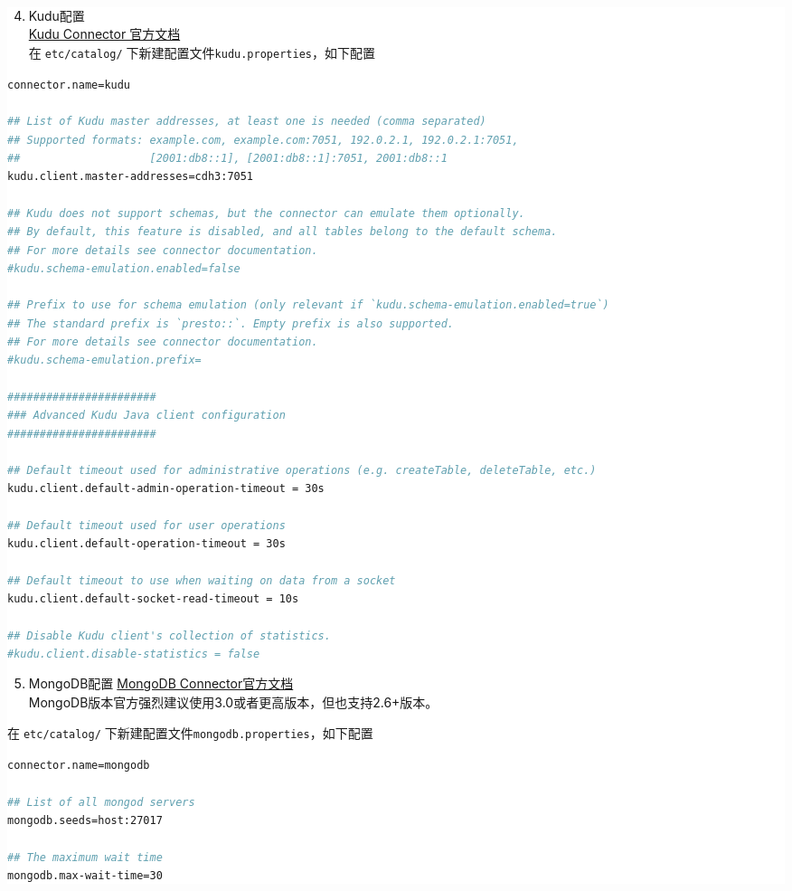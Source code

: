 4. Kudu配置  
[Kudu Connector 官方文档](https://prestodb.github.io/docs/current/connector/kudu.html)  
在 `etc/catalog/` 下新建配置文件`kudu.properties`，如下配置
```bash
connector.name=kudu

## List of Kudu master addresses, at least one is needed (comma separated)
## Supported formats: example.com, example.com:7051, 192.0.2.1, 192.0.2.1:7051,
##                    [2001:db8::1], [2001:db8::1]:7051, 2001:db8::1
kudu.client.master-addresses=cdh3:7051

## Kudu does not support schemas, but the connector can emulate them optionally.
## By default, this feature is disabled, and all tables belong to the default schema.
## For more details see connector documentation.
#kudu.schema-emulation.enabled=false

## Prefix to use for schema emulation (only relevant if `kudu.schema-emulation.enabled=true`)
## The standard prefix is `presto::`. Empty prefix is also supported.
## For more details see connector documentation.
#kudu.schema-emulation.prefix=

#######################
### Advanced Kudu Java client configuration
#######################

## Default timeout used for administrative operations (e.g. createTable, deleteTable, etc.)
kudu.client.default-admin-operation-timeout = 30s

## Default timeout used for user operations
kudu.client.default-operation-timeout = 30s

## Default timeout to use when waiting on data from a socket
kudu.client.default-socket-read-timeout = 10s

## Disable Kudu client's collection of statistics.
#kudu.client.disable-statistics = false
```


5. MongoDB配置
[MongoDB Connector官方文档](https://prestodb.github.io/docs/current/connector/mongodb.html)  
MongoDB版本官方强烈建议使用3.0或者更高版本，但也支持2.6+版本。

在 `etc/catalog/` 下新建配置文件`mongodb.properties`，如下配置
```bash
connector.name=mongodb

## List of all mongod servers
mongodb.seeds=host:27017

## The maximum wait time
mongodb.max-wait-time=30

```
